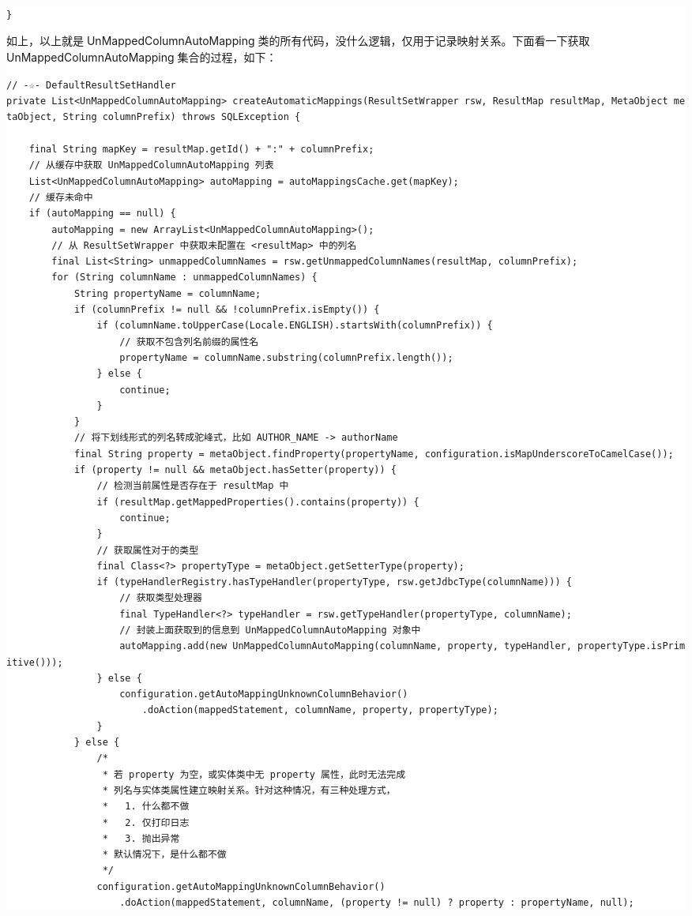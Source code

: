 ```
}
```

如上，以上就是 UnMappedColumnAutoMapping 类的所有代码，没什么逻辑，仅用于记录映射关系。下面看一下获取 UnMappedColumnAutoMapping 集合的过程，如下：

```
// -☆- DefaultResultSetHandler
private List<UnMappedColumnAutoMapping> createAutomaticMappings(ResultSetWrapper rsw, ResultMap resultMap, MetaObject metaObject, String columnPrefix) throws SQLException {

    final String mapKey = resultMap.getId() + ":" + columnPrefix;
    // 从缓存中获取 UnMappedColumnAutoMapping 列表
    List<UnMappedColumnAutoMapping> autoMapping = autoMappingsCache.get(mapKey);
    // 缓存未命中
    if (autoMapping == null) {
        autoMapping = new ArrayList<UnMappedColumnAutoMapping>();
        // 从 ResultSetWrapper 中获取未配置在 <resultMap> 中的列名
        final List<String> unmappedColumnNames = rsw.getUnmappedColumnNames(resultMap, columnPrefix);
        for (String columnName : unmappedColumnNames) {
            String propertyName = columnName;
            if (columnPrefix != null && !columnPrefix.isEmpty()) {
                if (columnName.toUpperCase(Locale.ENGLISH).startsWith(columnPrefix)) {
                    // 获取不包含列名前缀的属性名
                    propertyName = columnName.substring(columnPrefix.length());
                } else {
                    continue;
                }
            }
            // 将下划线形式的列名转成驼峰式，比如 AUTHOR_NAME -> authorName
            final String property = metaObject.findProperty(propertyName, configuration.isMapUnderscoreToCamelCase());
            if (property != null && metaObject.hasSetter(property)) {
                // 检测当前属性是否存在于 resultMap 中
                if (resultMap.getMappedProperties().contains(property)) {
                    continue;
                }
                // 获取属性对于的类型
                final Class<?> propertyType = metaObject.getSetterType(property);
                if (typeHandlerRegistry.hasTypeHandler(propertyType, rsw.getJdbcType(columnName))) {
                    // 获取类型处理器
                    final TypeHandler<?> typeHandler = rsw.getTypeHandler(propertyType, columnName);
                    // 封装上面获取到的信息到 UnMappedColumnAutoMapping 对象中
                    autoMapping.add(new UnMappedColumnAutoMapping(columnName, property, typeHandler, propertyType.isPrimitive()));
                } else {
                    configuration.getAutoMappingUnknownColumnBehavior()
                        .doAction(mappedStatement, columnName, property, propertyType);
                }
            } else {
                /*
                 * 若 property 为空，或实体类中无 property 属性，此时无法完成
                 * 列名与实体类属性建立映射关系。针对这种情况，有三种处理方式，
                 *   1. 什么都不做
                 *   2. 仅打印日志
                 *   3. 抛出异常
                 * 默认情况下，是什么都不做
                 */
                configuration.getAutoMappingUnknownColumnBehavior()
                    .doAction(mappedStatement, columnName, (property != null) ? property : propertyName, null);
```